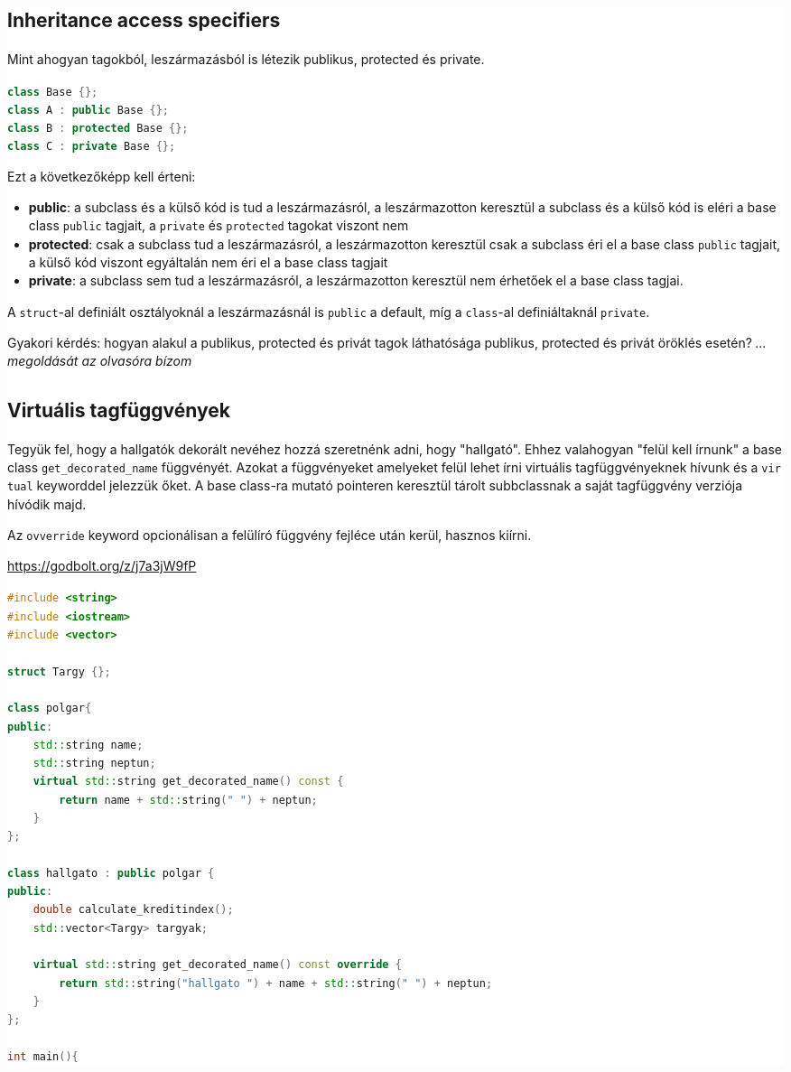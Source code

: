 ## Inheritance access specifiers

Mint ahogyan tagokból, leszármazásból is létezik publikus, protected és private.

```cpp
class Base {};
class A : public Base {};
class B : protected Base {};
class C : private Base {};
```

Ezt a következőképp kell érteni:

* **public**: a subclass és a külső kód is tud a leszármazásról, a leszármazotton keresztül a subclass és a külső kód is eléri a base class `public` tagjait, a `private` és `protected` tagokat viszont nem
* **protected**: csak a subclass tud a leszármazásról, a leszármazotton keresztül csak a subclass éri el a base class `public` tagjait, a külső kód viszont egyáltalán nem éri el a base class tagjait
* **private**: a subclass sem tud a leszármazásról, a leszármazotton keresztül nem érhetőek el a base class tagjai.

A `struct`-al definiált osztályoknál a leszármazásnál is `public` a default, míg a `class`-al definiáltaknál `private`.

Gyakori kérdés: hogyan alakul a publikus, protected és privát tagok láthatósága publikus, protected és privát öröklés esetén?
*... megoldását az olvasóra bízom*

## Virtuális tagfüggvények

Tegyük fel, hogy a hallgatók dekorált nevéhez hozzá szeretnénk adni, hogy "hallgató". Ehhez valahogyan "felül kell írnunk" a base class `get_decorated_name` függvényét. Azokat a függvényeket amelyeket felül lehet írni virtuális tagfüggvényeknek hívunk és a `virtual` keyworddel jelezzük őket. 
A base class-ra mutató pointeren keresztül tárolt subbclassnak a saját tagfüggvény verziója hívódik majd.

Az `ovverride` keyword opcionálisan a felülíró függvény fejléce után kerül, hasznos kiírni.

<https://godbolt.org/z/j7a3jW9fP>
```cpp
#include <string>
#include <iostream>
#include <vector>

struct Targy {};

class polgar{
public:
    std::string name;
    std::string neptun;
    virtual std::string get_decorated_name() const {
        return name + std::string(" ") + neptun;
    }
};

class hallgato : public polgar {
public:
    double calculate_kreditindex();
    std::vector<Targy> targyak;

    virtual std::string get_decorated_name() const override {
        return std::string("hallgato ") + name + std::string(" ") + neptun;
    }
};

int main(){
```